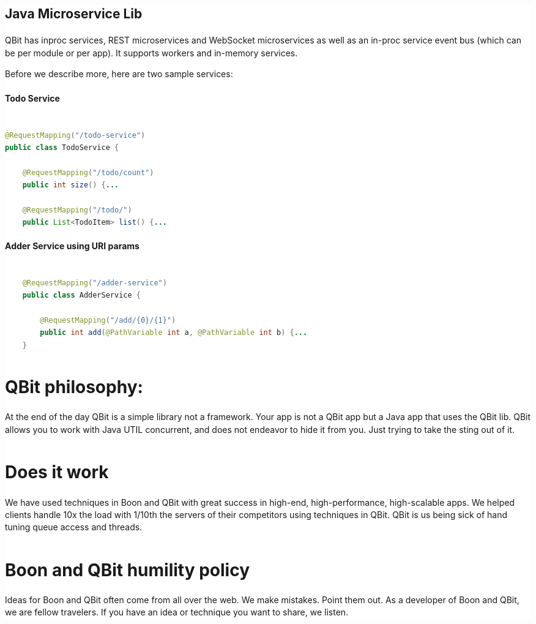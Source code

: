 
## Java Microservice Lib

QBit has inproc services, REST microservices and WebSocket microservices as well as an
in-proc service event bus (which can be per module or per app). It supports workers and in-memory services.

Before we describe more, here are two sample services:

#### Todo Service
```java

@RequestMapping("/todo-service")
public class TodoService {

    @RequestMapping("/todo/count")
    public int size() {...

    @RequestMapping("/todo/")
    public List<TodoItem> list() {...
```


#### Adder Service using URI params
```java

    @RequestMapping("/adder-service")
    public class AdderService {

        @RequestMapping("/add/{0}/{1}")
        public int add(@PathVariable int a, @PathVariable int b) {...
    }
```



QBit philosophy:
====
At the end of the day QBit is a simple library not a framework.
Your app is not a QBit app but a Java app that uses the QBit lib.
QBit allows you to work with Java UTIL concurrent, and does not endeavor to hide it from you.
Just trying to take the sting out of it.

Does it work
=====
We have used techniques in Boon and QBit with great success in high-end, high-performance, high-scalable apps.
We helped clients handle 10x the load with 1/10th the servers of their competitors using techniques in QBit.
QBit is us being sick of hand tuning queue access and threads.


Boon and QBit humility policy
=====
Ideas for Boon and QBit often come from all over the web. We make mistakes. Point them out.
As a developer of Boon and QBit, we are fellow travelers.
If you have an idea or technique you want to share, we listen.
